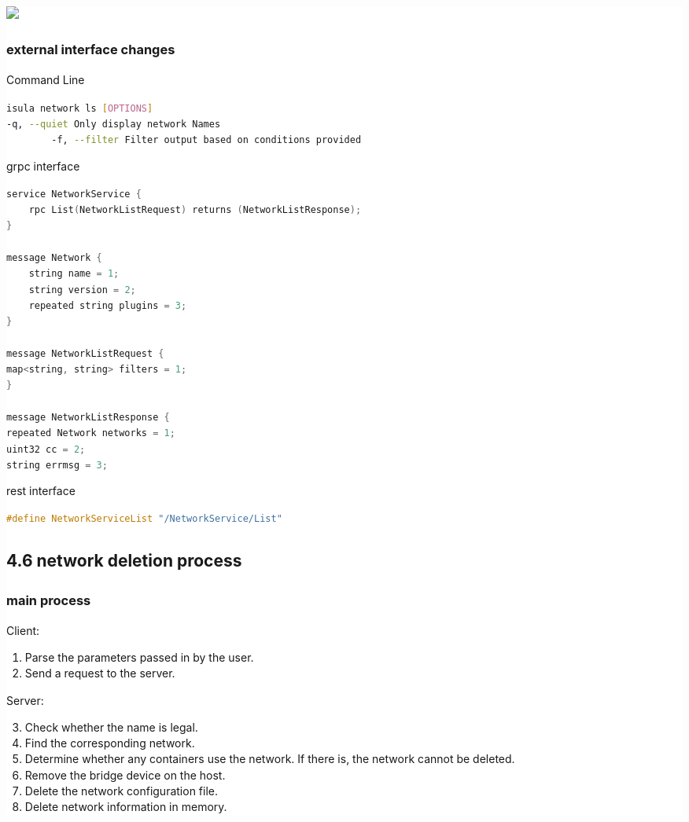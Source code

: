![](https://images.gitee.com/uploads/images/2021/0330/163705_15aec22a_5609952.png )

### external interface changes

Command Line

````sh
isula network ls [OPTIONS]
-q, --quiet Only display network Names
        -f, --filter Filter output based on conditions provided
````

grpc interface

````c
service NetworkService {
    rpc List(NetworkListRequest) returns (NetworkListResponse);
}

message Network {
    string name = 1;
    string version = 2;
    repeated string plugins = 3;
}

message NetworkListRequest {
map<string, string> filters = 1;
}

message NetworkListResponse {
repeated Network networks = 1;
uint32 cc = 2;
string errmsg = 3;
````

rest interface

````c
#define NetworkServiceList "/NetworkService/List"
````

## 4.6 network deletion process

### main process

Client:

1. Parse the parameters passed in by the user.
2. Send a request to the server.

Server:

3. Check whether the name is legal.
4. Find the corresponding network.
5. Determine whether any containers use the network. If there is, the network cannot be deleted.
6. Remove the bridge device on the host.
7. Delete the network configuration file.
8. Delete network information in memory.
